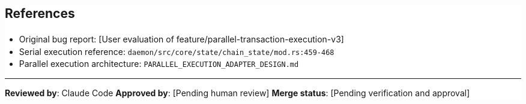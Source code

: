
## References

- Original bug report: [User evaluation of feature/parallel-transaction-execution-v3]
- Serial execution reference: `daemon/src/core/state/chain_state/mod.rs:459-468`
- Parallel execution architecture: `PARALLEL_EXECUTION_ADAPTER_DESIGN.md`

---

**Reviewed by**: Claude Code
**Approved by**: [Pending human review]
**Merge status**: [Pending verification and approval]
